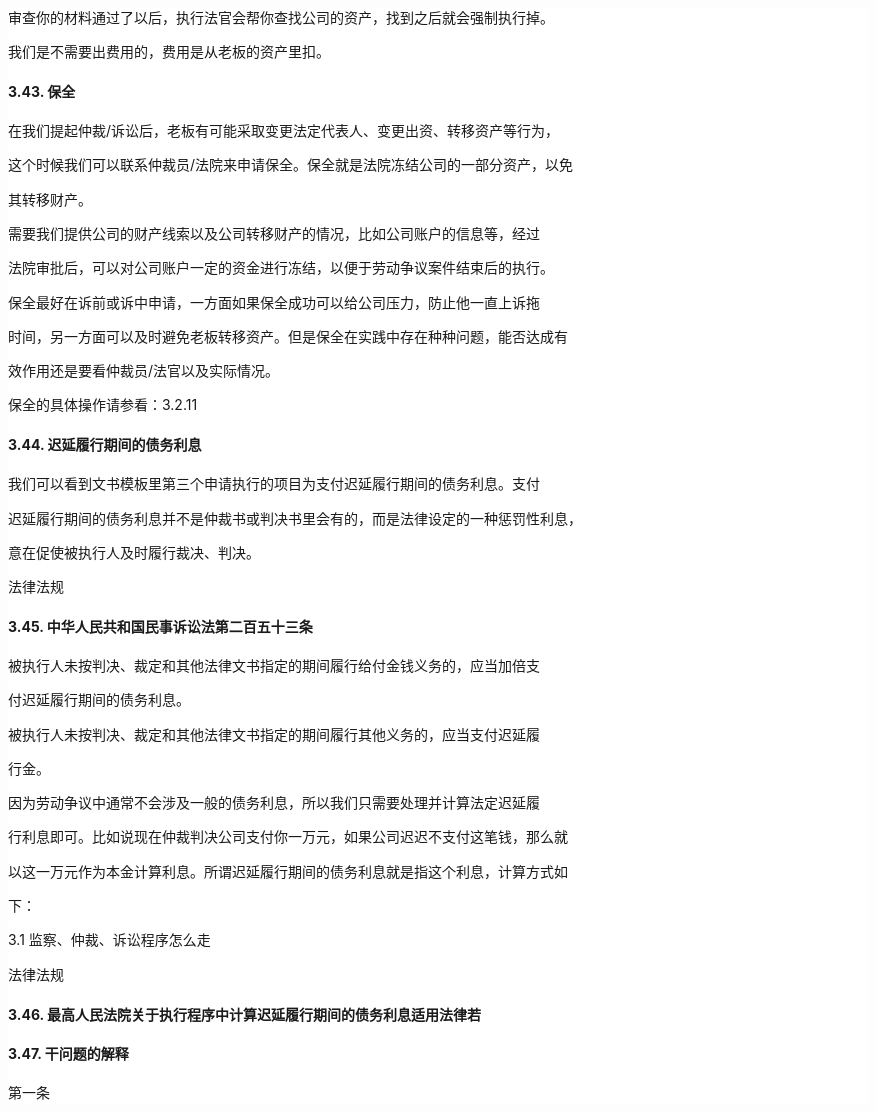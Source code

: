 审查你的材料通过了以后，执行法官会帮你查找公司的资产，找到之后就会强制执行掉。

我们是不需要出费用的，费用是从老板的资产里扣。

#### 3.43. 保全

在我们提起仲裁/诉讼后，老板有可能采取变更法定代表人、变更出资、转移资产等行为，

这个时候我们可以联系仲裁员/法院来申请保全。保全就是法院冻结公司的一部分资产，以免

其转移财产。

需要我们提供公司的财产线索以及公司转移财产的情况，比如公司账户的信息等，经过

法院审批后，可以对公司账户一定的资金进行冻结，以便于劳动争议案件结束后的执行。

保全最好在诉前或诉中申请，一方面如果保全成功可以给公司压力，防止他一直上诉拖

时间，另一方面可以及时避免老板转移资产。但是保全在实践中存在种种问题，能否达成有

效作用还是要看仲裁员/法官以及实际情况。

保全的具体操作请参看：3.2.11

#### 3.44. 迟延履行期间的债务利息

我们可以看到文书模板里第三个申请执行的项目为支付迟延履行期间的债务利息。支付

迟延履行期间的债务利息并不是仲裁书或判决书里会有的，而是法律设定的一种惩罚性利息，

意在促使被执行人及时履行裁决、判决。

法律法规

#### 3.45. 中华人民共和国民事诉讼法第二百五十三条

被执行人未按判决、裁定和其他法律文书指定的期间履行给付金钱义务的，应当加倍支

付迟延履行期间的债务利息。

被执行人未按判决、裁定和其他法律文书指定的期间履行其他义务的，应当支付迟延履

行金。

因为劳动争议中通常不会涉及一般的债务利息，所以我们只需要处理并计算法定迟延履

行利息即可。比如说现在仲裁判决公司支付你一万元，如果公司迟迟不支付这笔钱，那么就

以这一万元作为本金计算利息。所谓迟延履行期间的债务利息就是指这个利息，计算方式如

下：


3.1 监察、仲裁、诉讼程序怎么走

法律法规

#### 3.46. 最高人民法院关于执行程序中计算迟延履行期间的债务利息适用法律若

#### 3.47. 干问题的解释

第一条
